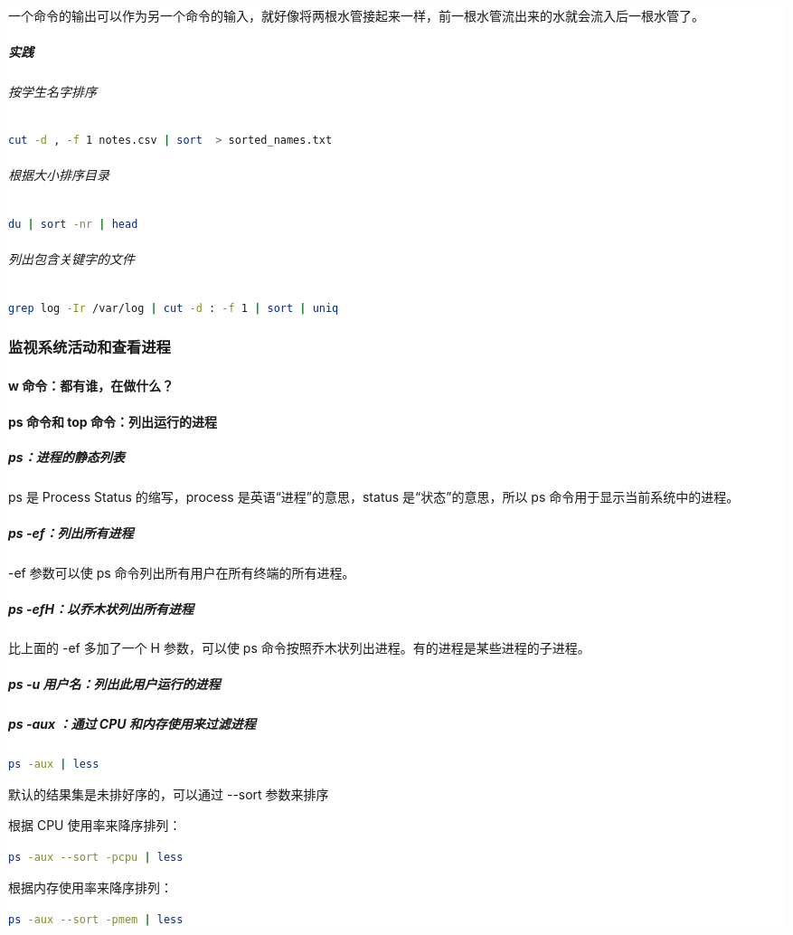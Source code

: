 一个命令的输出可以作为另一个命令的输入，就好像将两根水管接起来一样，前一根水管流出来的水就会流入后一根水管了。

##### 实践

###### 按学生名字排序

```bash
cut -d , -f 1 notes.csv | sort  > sorted_names.txt
```

###### 根据大小排序目录

```bash
du | sort -nr | head
```

###### 列出包含关键字的文件

```bash
grep log -Ir /var/log | cut -d : -f 1 | sort | uniq
```

### 监视系统活动和查看进程



#### w 命令：都有谁，在做什么？

#### ps 命令和 top 命令：列出运行的进程

##### ps：进程的静态列表

ps 是 Process Status 的缩写，process 是英语“进程”的意思，status 是“状态”的意思，所以 ps 命令用于显示当前系统中的进程。

##### ps -ef：列出所有进程

-ef 参数可以使 ps 命令列出所有用户在所有终端的所有进程。

##### ps -efH：以乔木状列出所有进程

比上面的 -ef 多加了一个 H 参数，可以使 ps 命令按照乔木状列出进程。有的进程是某些进程的子进程。

##### ps -u 用户名：列出此用户运行的进程

##### ps -aux ：通过 CPU 和内存使用来过滤进程

```bash
ps -aux | less
```

默认的结果集是未排好序的，可以通过 --sort 参数来排序

根据 CPU 使用率来降序排列：

```bash
ps -aux --sort -pcpu | less
```

根据内存使用率来降序排列：

```bash
ps -aux --sort -pmem | less
```
